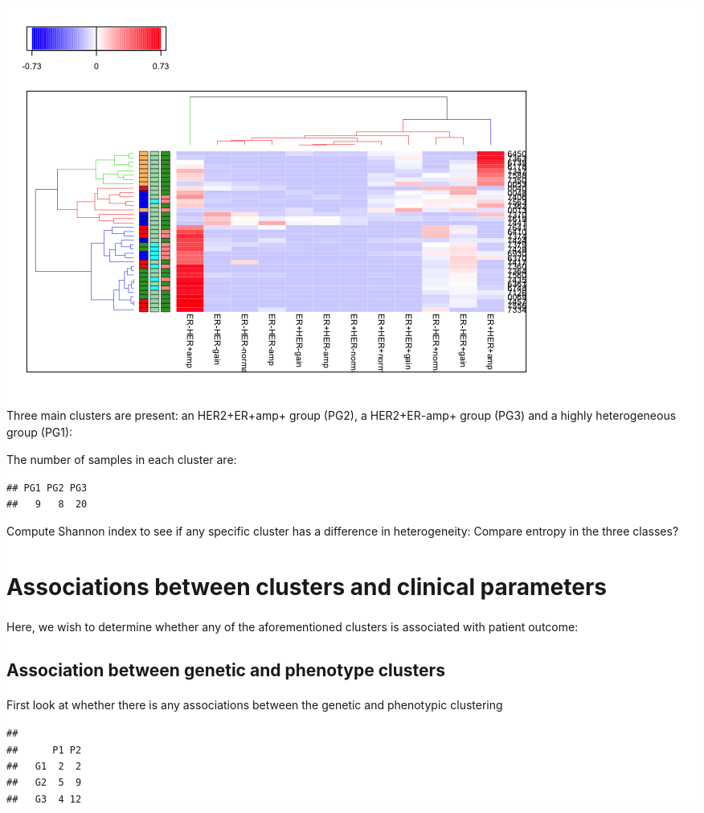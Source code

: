 ![](Supplementary_Sweave_files/figure-markdown_github/unnamed-chunk-26-1.png)

Three main clusters are present: an HER2+ER+amp+ group (PG2), a HER2+ER-amp+ group (PG3) and a highly heterogeneous group (PG1):

The number of samples in each cluster are:

    ## PG1 PG2 PG3 
    ##   9   8  20

Compute Shannon index to see if any specific cluster has a difference in heterogeneity: Compare entropy in the three classes?

Associations between clusters and clinical parameters
=====================================================

Here, we wish to determine whether any of the aforementioned clusters is associated with patient outcome:

Association between genetic and phenotype clusters
--------------------------------------------------

First look at whether there is any associations between the genetic and phenotypic clustering

    ##     
    ##      P1 P2
    ##   G1  2  2
    ##   G2  5  9
    ##   G3  4 12
